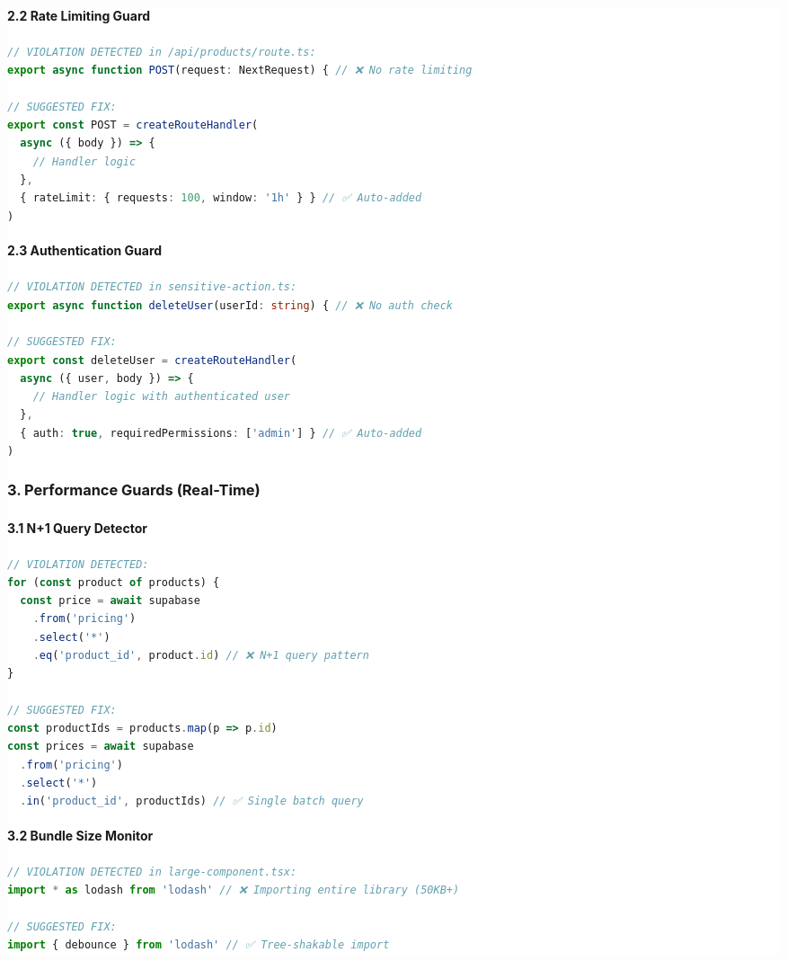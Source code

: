```typescript
```

#### 2.2 Rate Limiting Guard
```typescript
// VIOLATION DETECTED in /api/products/route.ts:
export async function POST(request: NextRequest) { // ❌ No rate limiting

// SUGGESTED FIX:
export const POST = createRouteHandler(
  async ({ body }) => {
    // Handler logic
  },
  { rateLimit: { requests: 100, window: '1h' } } // ✅ Auto-added
)
```

#### 2.3 Authentication Guard
```typescript
// VIOLATION DETECTED in sensitive-action.ts:
export async function deleteUser(userId: string) { // ❌ No auth check

// SUGGESTED FIX:
export const deleteUser = createRouteHandler(
  async ({ user, body }) => {
    // Handler logic with authenticated user
  },
  { auth: true, requiredPermissions: ['admin'] } // ✅ Auto-added
)
```

### 3. Performance Guards (Real-Time)
#### 3.1 N+1 Query Detector
```typescript
// VIOLATION DETECTED:
for (const product of products) {
  const price = await supabase
    .from('pricing')
    .select('*')
    .eq('product_id', product.id) // ❌ N+1 query pattern
}

// SUGGESTED FIX:
const productIds = products.map(p => p.id)
const prices = await supabase
  .from('pricing')
  .select('*')
  .in('product_id', productIds) // ✅ Single batch query
```

#### 3.2 Bundle Size Monitor
```typescript
// VIOLATION DETECTED in large-component.tsx:
import * as lodash from 'lodash' // ❌ Importing entire library (50KB+)

// SUGGESTED FIX:
import { debounce } from 'lodash' // ✅ Tree-shakable import
```
